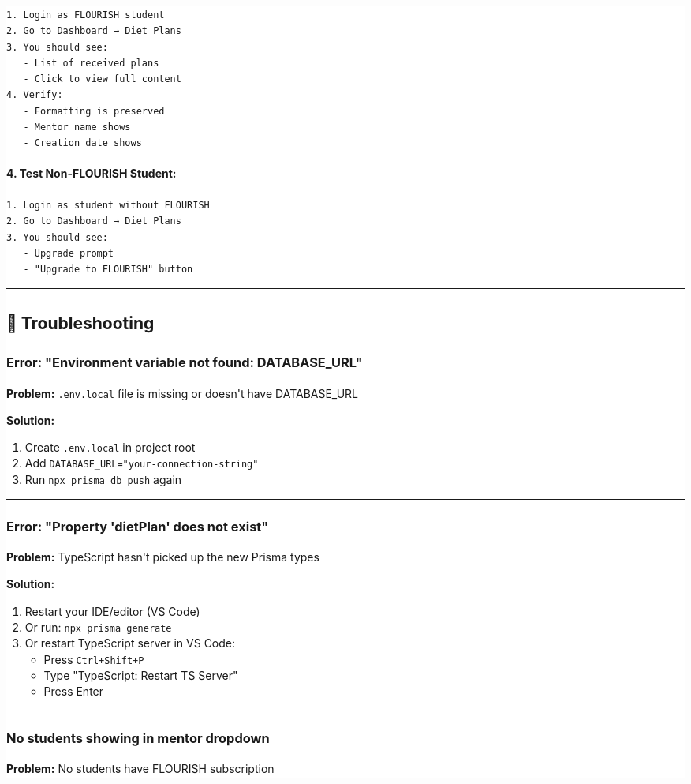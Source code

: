 ```
1. Login as FLOURISH student
2. Go to Dashboard → Diet Plans
3. You should see:
   - List of received plans
   - Click to view full content
4. Verify:
   - Formatting is preserved
   - Mentor name shows
   - Creation date shows
```

#### 4. **Test Non-FLOURISH Student:**

```
1. Login as student without FLOURISH
2. Go to Dashboard → Diet Plans
3. You should see:
   - Upgrade prompt
   - "Upgrade to FLOURISH" button
```

---

## 🔧 Troubleshooting

### Error: "Environment variable not found: DATABASE_URL"

**Problem:** `.env.local` file is missing or doesn't have DATABASE_URL

**Solution:**
1. Create `.env.local` in project root
2. Add `DATABASE_URL="your-connection-string"`
3. Run `npx prisma db push` again

---

### Error: "Property 'dietPlan' does not exist"

**Problem:** TypeScript hasn't picked up the new Prisma types

**Solution:**
1. Restart your IDE/editor (VS Code)
2. Or run: `npx prisma generate`
3. Or restart TypeScript server in VS Code:
   - Press `Ctrl+Shift+P`
   - Type "TypeScript: Restart TS Server"
   - Press Enter

---

### No students showing in mentor dropdown

**Problem:** No students have FLOURISH subscription
